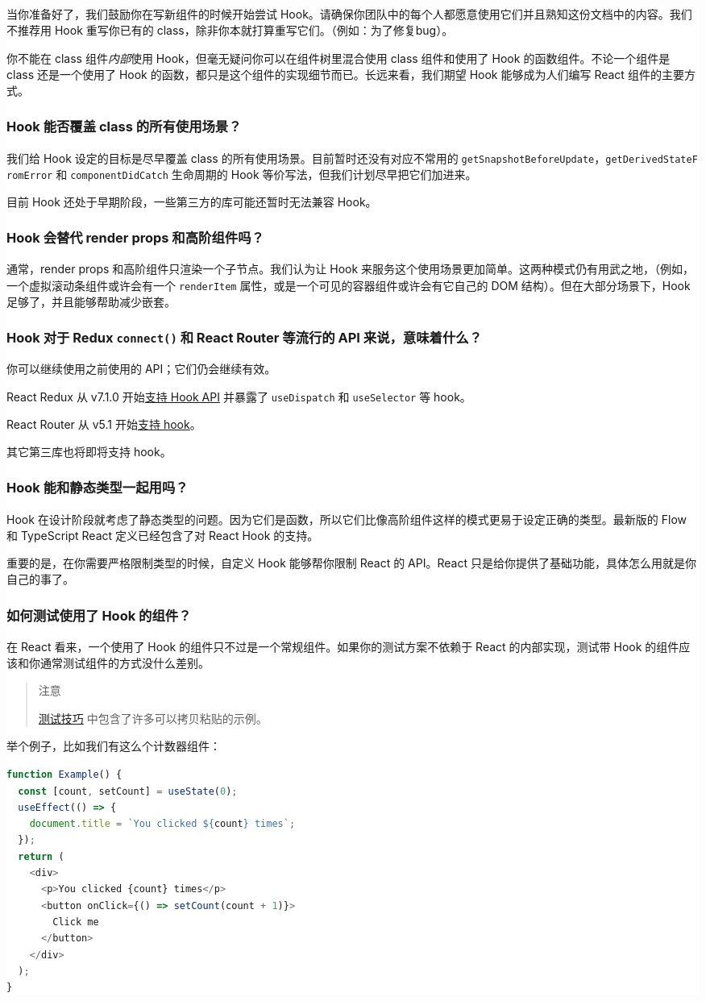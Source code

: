 当你准备好了，我们鼓励你在写新组件的时候开始尝试 Hook。请确保你团队中的每个人都愿意使用它们并且熟知这份文档中的内容。我们不推荐用 Hook 重写你已有的 class，除非你本就打算重写它们。（例如：为了修复bug）。

你不能在 class 组件*内部*使用 Hook，但毫无疑问你可以在组件树里混合使用 class 组件和使用了 Hook 的函数组件。不论一个组件是 class 还是一个使用了 Hook 的函数，都只是这个组件的实现细节而已。长远来看，我们期望 Hook 能够成为人们编写 React 组件的主要方式。

### Hook 能否覆盖 class 的所有使用场景？

我们给 Hook 设定的目标是尽早覆盖 class 的所有使用场景。目前暂时还没有对应不常用的 `getSnapshotBeforeUpdate`，`getDerivedStateFromError` 和 `componentDidCatch` 生命周期的 Hook 等价写法，但我们计划尽早把它们加进来。

目前 Hook 还处于早期阶段，一些第三方的库可能还暂时无法兼容 Hook。

### Hook 会替代 render props 和高阶组件吗？

通常，render props 和高阶组件只渲染一个子节点。我们认为让 Hook 来服务这个使用场景更加简单。这两种模式仍有用武之地，（例如，一个虚拟滚动条组件或许会有一个 `renderItem` 属性，或是一个可见的容器组件或许会有它自己的 DOM 结构）。但在大部分场景下，Hook 足够了，并且能够帮助减少嵌套。

### Hook 对于 Redux `connect()` 和 React Router 等流行的 API 来说，意味着什么？

你可以继续使用之前使用的 API；它们仍会继续有效。

React Redux 从 v7.1.0 开始[支持 Hook API](https://react-redux.js.org/api/hooks) 并暴露了 `useDispatch` 和 `useSelector` 等 hook。

React Router 从 v5.1 开始[支持 hook](https://reacttraining.com/react-router/web/api/Hooks)。

其它第三库也将即将支持 hook。

### Hook 能和静态类型一起用吗？

Hook 在设计阶段就考虑了静态类型的问题。因为它们是函数，所以它们比像高阶组件这样的模式更易于设定正确的类型。最新版的 Flow 和 TypeScript React 定义已经包含了对 React Hook 的支持。

重要的是，在你需要严格限制类型的时候，自定义 Hook 能够帮你限制 React 的 API。React 只是给你提供了基础功能，具体怎么用就是你自己的事了。

### 如何测试使用了 Hook 的组件？

在 React 看来，一个使用了 Hook 的组件只不过是一个常规组件。如果你的测试方案不依赖于 React 的内部实现，测试带 Hook 的组件应该和你通常测试组件的方式没什么差别。

> 注意
>
> [测试技巧](https://zh-hans.reactjs.org/docs/testing-recipes.html) 中包含了许多可以拷贝粘贴的示例。

举个例子，比如我们有这么个计数器组件：

```js
function Example() {
  const [count, setCount] = useState(0);
  useEffect(() => {
    document.title = `You clicked ${count} times`;
  });
  return (
    <div>
      <p>You clicked {count} times</p>
      <button onClick={() => setCount(count + 1)}>
        Click me
      </button>
    </div>
  );
}
```
